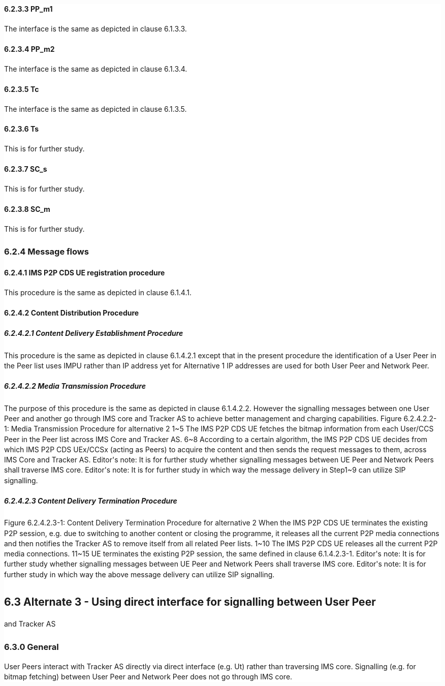 #### 6.2.3.3 PP_m1
The interface is the same as depicted in clause 6.1.3.3.
#### 6.2.3.4 PP_m2
The interface is the same as depicted in clause 6.1.3.4.
#### 6.2.3.5 Tc
The interface is the same as depicted in clause 6.1.3.5.
#### 6.2.3.6 Ts
This is for further study.
#### 6.2.3.7 SC_s
This is for further study.
#### 6.2.3.8 SC_m
This is for further study.
### 6.2.4 Message flows
#### 6.2.4.1 IMS P2P CDS UE registration procedure
This procedure is the same as depicted in clause 6.1.4.1.
#### 6.2.4.2 Content Distribution Procedure
##### 6.2.4.2.1 Content Delivery Establishment Procedure
This procedure is the same as depicted in clause 6.1.4.2.1 except that in the
present procedure the identification of a User Peer in the Peer list uses IMPU
rather than IP address yet for Alternative 1 IP addresses are used for both
User Peer and Network Peer.
##### 6.2.4.2.2 Media Transmission Procedure
The purpose of this procedure is the same as depicted in clause 6.1.4.2.2.
However the signalling messages between one User Peer and another go through
IMS core and Tracker AS to achieve better management and charging
capabilities.
Figure 6.2.4.2.2-1: Media Transmission Procedure for alternative 2
1\~5 The IMS P2P CDS UE fetches the bitmap information from each User/CCS Peer
in the Peer list across IMS Core and Tracker AS.
6\~8 According to a certain algorithm, the IMS P2P CDS UE decides from which
IMS P2P CDS UEx/CCSx (acting as Peers) to acquire the content and then sends
the request messages to them, across IMS Core and Tracker AS.
Editor\'s note: It is for further study whether signalling messages between UE
Peer and Network Peers shall traverse IMS core.
Editor\'s note: It is for further study in which way the message delivery in
Step1\~9 can utilize SIP signalling.
##### 6.2.4.2.3 Content Delivery Termination Procedure
Figure 6.2.4.2.3-1: Content Delivery Termination Procedure for alternative 2
When the IMS P2P CDS UE terminates the existing P2P session, e.g. due to
switching to another content or closing the programme, it releases all the
current P2P media connections and then notifies the Tracker AS to remove
itself from all related Peer lists.
1\~10 The IMS P2P CDS UE releases all the current P2P media connections.
11\~15 UE terminates the existing P2P session, the same defined in clause
6.1.4.2.3-1.
Editor\'s note: It is for further study whether signalling messages between UE
Peer and Network Peers shall traverse IMS core.
Editor\'s note: It is for further study in which way the above message
delivery can utilize SIP signalling.
## 6.3 Alternate 3 - Using direct interface for signalling between User Peer
and Tracker AS
### 6.3.0 General
User Peers interact with Tracker AS directly via direct interface (e.g. Ut)
rather than traversing IMS core.
Signalling (e.g. for bitmap fetching) between User Peer and Network Peer does
not go through IMS core.